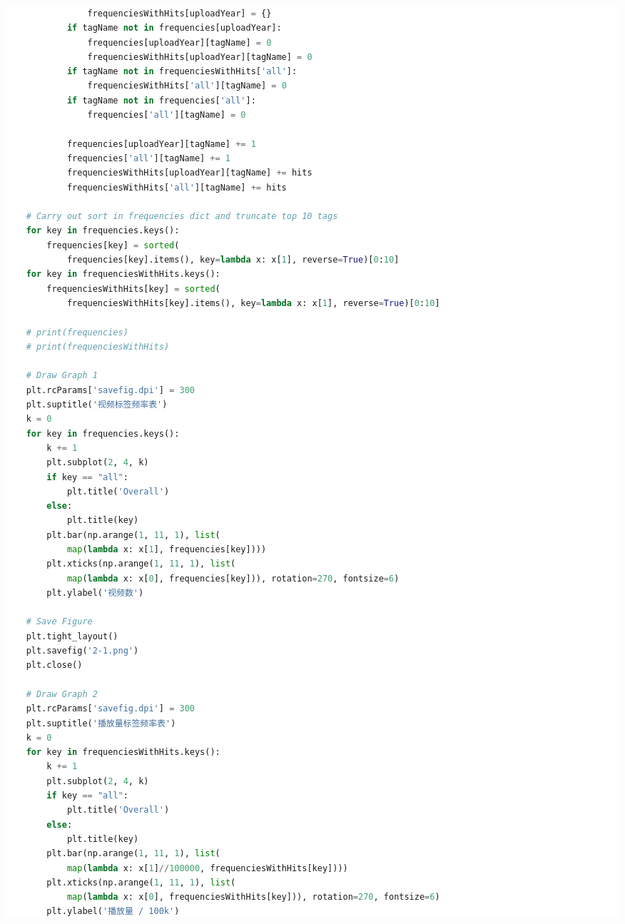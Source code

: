 ```python
                frequenciesWithHits[uploadYear] = {}
            if tagName not in frequencies[uploadYear]:
                frequencies[uploadYear][tagName] = 0
                frequenciesWithHits[uploadYear][tagName] = 0
            if tagName not in frequenciesWithHits['all']:
                frequenciesWithHits['all'][tagName] = 0
            if tagName not in frequencies['all']:
                frequencies['all'][tagName] = 0

            frequencies[uploadYear][tagName] += 1
            frequencies['all'][tagName] += 1
            frequenciesWithHits[uploadYear][tagName] += hits
            frequenciesWithHits['all'][tagName] += hits

    # Carry out sort in frequencies dict and truncate top 10 tags
    for key in frequencies.keys():
        frequencies[key] = sorted(
            frequencies[key].items(), key=lambda x: x[1], reverse=True)[0:10]
    for key in frequenciesWithHits.keys():
        frequenciesWithHits[key] = sorted(
            frequenciesWithHits[key].items(), key=lambda x: x[1], reverse=True)[0:10]

    # print(frequencies)
    # print(frequenciesWithHits)

    # Draw Graph 1
    plt.rcParams['savefig.dpi'] = 300
    plt.suptitle('视频标签频率表')
    k = 0
    for key in frequencies.keys():
        k += 1
        plt.subplot(2, 4, k)
        if key == "all":
            plt.title('Overall')
        else:
            plt.title(key)
        plt.bar(np.arange(1, 11, 1), list(
            map(lambda x: x[1], frequencies[key])))
        plt.xticks(np.arange(1, 11, 1), list(
            map(lambda x: x[0], frequencies[key])), rotation=270, fontsize=6)
        plt.ylabel('视频数')

    # Save Figure
    plt.tight_layout()
    plt.savefig('2-1.png')
    plt.close()

    # Draw Graph 2
    plt.rcParams['savefig.dpi'] = 300
    plt.suptitle('播放量标签频率表')
    k = 0
    for key in frequenciesWithHits.keys():
        k += 1
        plt.subplot(2, 4, k)
        if key == "all":
            plt.title('Overall')
        else:
            plt.title(key)
        plt.bar(np.arange(1, 11, 1), list(
            map(lambda x: x[1]//100000, frequenciesWithHits[key])))
        plt.xticks(np.arange(1, 11, 1), list(
            map(lambda x: x[0], frequenciesWithHits[key])), rotation=270, fontsize=6)
        plt.ylabel('播放量 / 100k')
```